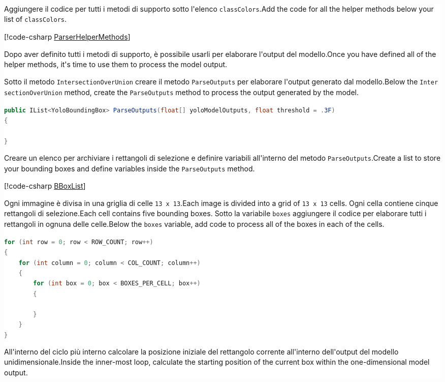 <span data-ttu-id="b44e8-325">Aggiungere il codice per tutti i metodi di supporto sotto l'elenco `classColors`.</span><span class="sxs-lookup"><span data-stu-id="b44e8-325">Add the code for all the helper methods below your list of `classColors`.</span></span>

[!code-csharp [ParserHelperMethods](~/machinelearning-samples/samples/csharp/getting-started/DeepLearning_ObjectDetection_Onnx/ObjectDetectionConsoleApp/YoloParser/YoloOutputParser.cs#L61-L151)]

<span data-ttu-id="b44e8-326">Dopo aver definito tutti i metodi di supporto, è possibile usarli per elaborare l'output del modello.</span><span class="sxs-lookup"><span data-stu-id="b44e8-326">Once you have defined all of the helper methods, it's time to use them to process the model output.</span></span>

<span data-ttu-id="b44e8-327">Sotto il metodo `IntersectionOverUnion` creare il metodo `ParseOutputs` per elaborare l'output generato dal modello.</span><span class="sxs-lookup"><span data-stu-id="b44e8-327">Below the `IntersectionOverUnion` method, create the `ParseOutputs` method to process the output generated by the model.</span></span>

```csharp
public IList<YoloBoundingBox> ParseOutputs(float[] yoloModelOutputs, float threshold = .3F)
{

}
```

<span data-ttu-id="b44e8-328">Creare un elenco per archiviare i rettangoli di selezione e definire variabili all'interno del metodo `ParseOutputs`.</span><span class="sxs-lookup"><span data-stu-id="b44e8-328">Create a list to store your bounding boxes and define variables inside the `ParseOutputs` method.</span></span>

[!code-csharp [BBoxList](~/machinelearning-samples/samples/csharp/getting-started/DeepLearning_ObjectDetection_Onnx/ObjectDetectionConsoleApp/YoloParser/YoloOutputParser.cs#L155)]

<span data-ttu-id="b44e8-329">Ogni immagine è divisa in una griglia di celle `13 x 13`.</span><span class="sxs-lookup"><span data-stu-id="b44e8-329">Each image is divided into a grid of `13 x 13` cells.</span></span> <span data-ttu-id="b44e8-330">Ogni cella contiene cinque rettangoli di selezione.</span><span class="sxs-lookup"><span data-stu-id="b44e8-330">Each cell contains five bounding boxes.</span></span> <span data-ttu-id="b44e8-331">Sotto la variabile `boxes` aggiungere il codice per elaborare tutti i rettangoli in ognuna delle celle.</span><span class="sxs-lookup"><span data-stu-id="b44e8-331">Below the `boxes` variable, add code to process all of the boxes in each of the cells.</span></span>

```csharp
for (int row = 0; row < ROW_COUNT; row++)
{
    for (int column = 0; column < COL_COUNT; column++)
    {
        for (int box = 0; box < BOXES_PER_CELL; box++)
        {

        }
    }
}
```

<span data-ttu-id="b44e8-332">All'interno del ciclo più interno calcolare la posizione iniziale del rettangolo corrente all'interno dell'output del modello unidimensionale.</span><span class="sxs-lookup"><span data-stu-id="b44e8-332">Inside the inner-most loop, calculate the starting position of the current box within the one-dimensional model output.</span></span>
